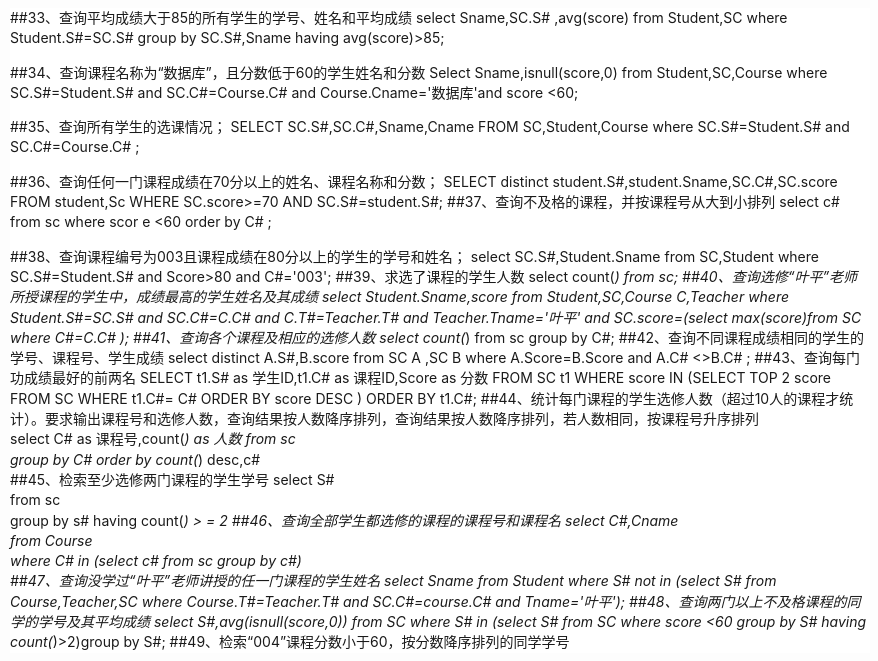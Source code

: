 ##33、查询平均成绩大于85的所有学生的学号、姓名和平均成绩 
    select Sname,SC.S# ,avg(score) 
    from Student,SC 
    where Student.S#=SC.S# group by SC.S#,Sname having    avg(score)>85;
 
##34、查询课程名称为“数据库”，且分数低于60的学生姓名和分数 
    Select Sname,isnull(score,0) 
    from Student,SC,Course 
    where SC.S#=Student.S# and SC.C#=Course.C# and  Course.Cname='数据库'and score <60;
 
##35、查询所有学生的选课情况； 
    SELECT SC.S#,SC.C#,Sname,Cname 
    FROM SC,Student,Course 
    where SC.S#=Student.S# and SC.C#=Course.C# ;
 
##36、查询任何一门课程成绩在70分以上的姓名、课程名称和分数； 
    SELECT  distinct student.S#,student.Sname,SC.C#,SC.score 
    FROM student,Sc 
    WHERE SC.score>=70 AND SC.S#=student.S#; 
##37、查询不及格的课程，并按课程号从大到小排列 
    select c# from sc where scor e <60 order by C# ;
 
##38、查询课程编号为003且课程成绩在80分以上的学生的学号和姓名； 
    select SC.S#,Student.Sname from SC,Student where SC.S#=Student.S# and Score>80 and C#='003';
##39、求选了课程的学生人数 
    select count(*) from sc; 
##40、查询选修“叶平”老师所授课程的学生中，成绩最高的学生姓名及其成绩 
    select Student.Sname,score 
    from Student,SC,Course C,Teacher 
    where Student.S#=SC.S# and SC.C#=C.C# and C.T#=Teacher.T# and Teacher.Tname='叶平' and SC.score=(select max(score)from SC where C#=C.C# ); 
##41、查询各个课程及相应的选修人数 
    select count(*) from sc group by C#; 
##42、查询不同课程成绩相同的学生的学号、课程号、学生成绩 
  select distinct  A.S#,B.score from SC A  ,SC B where A.Score=B.Score and A.C# <>B.C# ; 
##43、查询每门功成绩最好的前两名 
    SELECT t1.S# as 学生ID,t1.C# as 课程ID,Score as 分数 
      FROM SC t1 
      WHERE score IN (SELECT TOP 2 score 
              FROM SC 
              WHERE t1.C#= C# 
            ORDER BY score DESC 
              ) 
      ORDER BY t1.C#; 
##44、统计每门课程的学生选修人数（超过10人的课程才统计）。要求输出课程号和选修人数，查询结果按人数降序排列，查询结果按人数降序排列，若人数相同，按课程号升序排列  
    select  C# as 课程号,count(*) as 人数 
    from  sc  
    group  by  C# 
    order  by  count(*) desc,c#  
##45、检索至少选修两门课程的学生学号 
    select  S#  
    from  sc  
    group  by  s# 
    having  count(*)  >  =  2 
##46、查询全部学生都选修的课程的课程号和课程名 
    select  C#,Cname  
    from  Course  
    where  C#  in  (select  c#  from  sc group  by  c#)  
##47、查询没学过“叶平”老师讲授的任一门课程的学生姓名 
    select Sname from Student where S# not in (select S# from Course,Teacher,SC where Course.T#=Teacher.T# and SC.C#=course.C# and Tname='叶平'); 
##48、查询两门以上不及格课程的同学的学号及其平均成绩 
    select S#,avg(isnull(score,0)) from SC where S# in (select S# from SC where score <60 group by S# having count(*)>2)group by S#; 
##49、检索“004”课程分数小于60，按分数降序排列的同学学号 